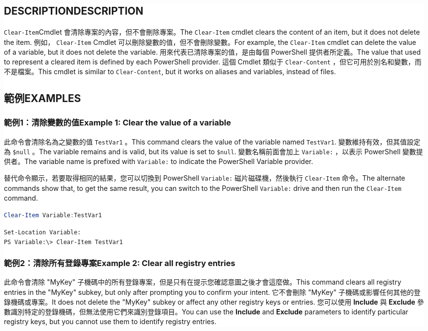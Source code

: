 ## <span data-ttu-id="36843-109">DESCRIPTION</span><span class="sxs-lookup"><span data-stu-id="36843-109">DESCRIPTION</span></span>

<span data-ttu-id="36843-110">`Clear-Item`Cmdlet 會清除專案的內容，但不會刪除專案。</span><span class="sxs-lookup"><span data-stu-id="36843-110">The `Clear-Item` cmdlet clears the content of an item, but it does not delete the item.</span></span>
<span data-ttu-id="36843-111">例如， `Clear-Item` Cmdlet 可以刪除變數的值，但不會刪除變數。</span><span class="sxs-lookup"><span data-stu-id="36843-111">For example, the `Clear-Item` cmdlet can delete the value of a variable, but it does not delete the variable.</span></span> <span data-ttu-id="36843-112">用來代表已清除專案的值，是由每個 PowerShell 提供者所定義。</span><span class="sxs-lookup"><span data-stu-id="36843-112">The value that used to represent a cleared item is defined by each PowerShell provider.</span></span>
<span data-ttu-id="36843-113">這個 Cmdlet 類似于 `Clear-Content` ，但它可用於別名和變數，而不是檔案。</span><span class="sxs-lookup"><span data-stu-id="36843-113">This cmdlet is similar to `Clear-Content`, but it works on aliases and variables, instead of files.</span></span>

## <span data-ttu-id="36843-114">範例</span><span class="sxs-lookup"><span data-stu-id="36843-114">EXAMPLES</span></span>

### <span data-ttu-id="36843-115">範例1：清除變數的值</span><span class="sxs-lookup"><span data-stu-id="36843-115">Example 1: Clear the value of a variable</span></span>

<span data-ttu-id="36843-116">此命令會清除名為之變數的值 `TestVar1` 。</span><span class="sxs-lookup"><span data-stu-id="36843-116">This command clears the value of the variable named `TestVar1`.</span></span>
<span data-ttu-id="36843-117">變數維持有效，但其值設定為 `$null` 。</span><span class="sxs-lookup"><span data-stu-id="36843-117">The variable remains and is valid, but its value is set to `$null`.</span></span>
<span data-ttu-id="36843-118">變數名稱前面會加上 `Variable:` ，以表示 PowerShell 變數提供者。</span><span class="sxs-lookup"><span data-stu-id="36843-118">The variable name is prefixed with `Variable:` to indicate the PowerShell Variable provider.</span></span>

<span data-ttu-id="36843-119">替代命令顯示，若要取得相同的結果，您可以切換到 PowerShell `Variable:` 磁片磁碟機，然後執行 `Clear-Item` 命令。</span><span class="sxs-lookup"><span data-stu-id="36843-119">The alternate commands show that, to get the same result, you can switch to the PowerShell `Variable:` drive and then run the `Clear-Item` command.</span></span>

```powershell
Clear-Item Variable:TestVar1
```

```
Set-Location Variable:
PS Variable:\> Clear-Item TestVar1
```

### <span data-ttu-id="36843-120">範例2：清除所有登錄專案</span><span class="sxs-lookup"><span data-stu-id="36843-120">Example 2: Clear all registry entries</span></span>

<span data-ttu-id="36843-121">此命令會清除 "MyKey" 子機碼中的所有登錄專案，但是只有在提示您確認意圖之後才會這麼做。</span><span class="sxs-lookup"><span data-stu-id="36843-121">This command clears all registry entries in the "MyKey" subkey, but only after prompting you to confirm your intent.</span></span>
<span data-ttu-id="36843-122">它不會刪除 "MyKey" 子機碼或影響任何其他的登錄機碼或專案。</span><span class="sxs-lookup"><span data-stu-id="36843-122">It does not delete the "MyKey" subkey or affect any other registry keys or entries.</span></span>
<span data-ttu-id="36843-123">您可以使用 **Include** 與 **Exclude** 參數識別特定的登錄機碼，但無法使用它們來識別登錄項目。</span><span class="sxs-lookup"><span data-stu-id="36843-123">You can use the **Include** and **Exclude** parameters to identify particular registry keys, but you cannot use them to identify registry entries.</span></span>
